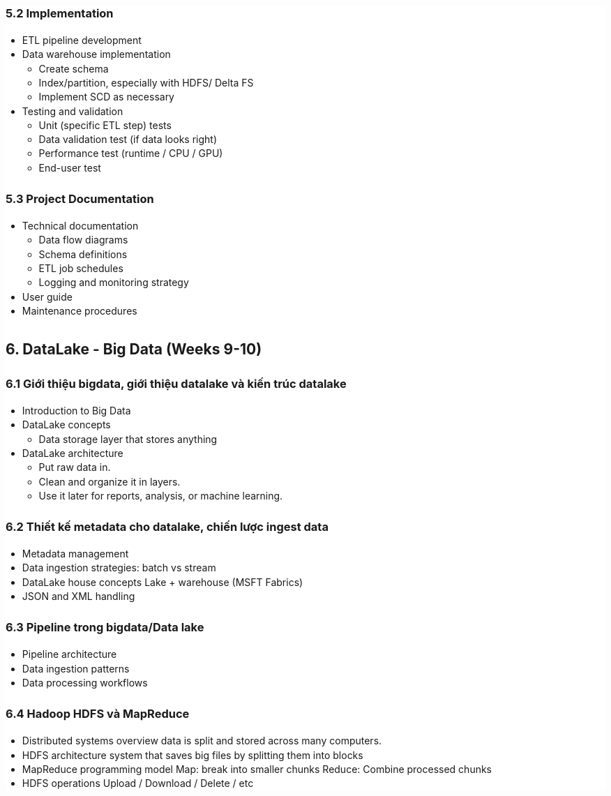 ### 5.2 Implementation
- ETL pipeline development
- Data warehouse implementation
    + Create schema
    + Index/partition, especially with HDFS/ Delta FS
    + Implement SCD as necessary
- Testing and validation
    + Unit (specific ETL step) tests
    + Data validation test (if data looks right)
    + Performance test (runtime / CPU / GPU)
    + End-user test
 
### 5.3 Project Documentation
- Technical documentation
    + Data flow diagrams
    + Schema definitions
    + ETL job schedules
    + Logging and monitoring strategy
- User guide
- Maintenance procedures

## 6. DataLake - Big Data (Weeks 9-10)
### 6.1 Giới thiệu bigdata, giới thiệu datalake và kiến trúc datalake
- Introduction to Big Data
- DataLake concepts
    + Data storage layer that stores anything
- DataLake architecture
  + Put raw data in.
  + Clean and organize it in layers.
  + Use it later for reports, analysis, or machine learning.

### 6.2 Thiết kế metadata cho datalake, chiến lược ingest data
- Metadata management
- Data ingestion strategies: 
    batch vs stream
- DataLake house concepts
    Lake + warehouse (MSFT Fabrics)
- JSON and XML handling

### 6.3 Pipeline trong bigdata/Data lake
- Pipeline architecture
- Data ingestion patterns
- Data processing workflows

### 6.4 Hadoop HDFS và MapReduce
- Distributed systems overview
    data is split and stored across many computers.
- HDFS architecture
    system that saves big files by splitting them into blocks
- MapReduce programming model
    Map: break into smaller chunks
    Reduce: Combine processed chunks
- HDFS operations
    Upload / Download / Delete / etc
